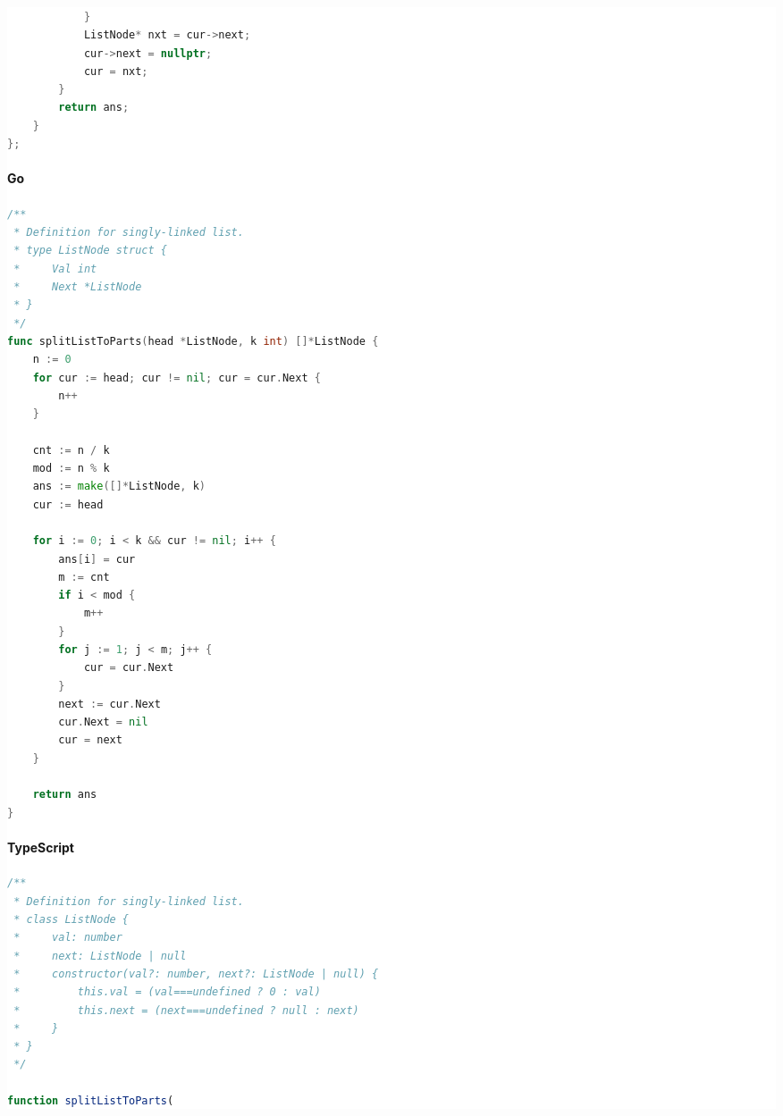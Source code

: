 ```cpp
            }
            ListNode* nxt = cur->next;
            cur->next = nullptr;
            cur = nxt;
        }
        return ans;
    }
};
```

#### Go

```go
/**
 * Definition for singly-linked list.
 * type ListNode struct {
 *     Val int
 *     Next *ListNode
 * }
 */
func splitListToParts(head *ListNode, k int) []*ListNode {
	n := 0
	for cur := head; cur != nil; cur = cur.Next {
		n++
	}

	cnt := n / k
	mod := n % k
	ans := make([]*ListNode, k)
	cur := head

	for i := 0; i < k && cur != nil; i++ {
		ans[i] = cur
		m := cnt
		if i < mod {
			m++
		}
		for j := 1; j < m; j++ {
			cur = cur.Next
		}
		next := cur.Next
		cur.Next = nil
		cur = next
	}

	return ans
}
```

#### TypeScript

```ts
/**
 * Definition for singly-linked list.
 * class ListNode {
 *     val: number
 *     next: ListNode | null
 *     constructor(val?: number, next?: ListNode | null) {
 *         this.val = (val===undefined ? 0 : val)
 *         this.next = (next===undefined ? null : next)
 *     }
 * }
 */

function splitListToParts(
```
